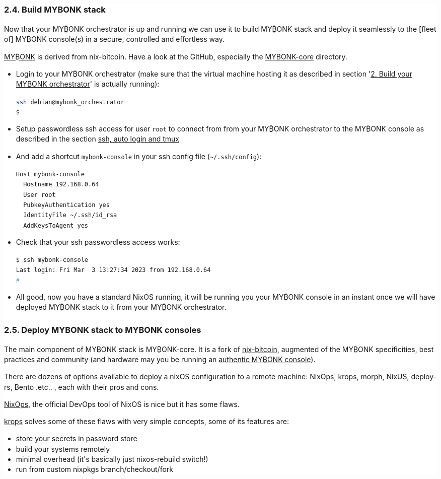 
### 2.4. Build MYBONK stack
Now that your MY₿ONK orchestrator is up and running we can use it to build MY₿ONK stack and deploy it seamlessly to the [fleet of] MY₿ONK console(s) in a secure, controlled and effortless way.

[MY₿ONK](https://github.com/mybonk) is derived from nix-bitcoin. Have a look at the GitHub, especially the [MYBONK-core](https://github.com/mybonk/mybonk-core) directory.

- Login to your MY₿ONK orchestrator (make sure that the virtual machine hosting it as described in section '[2. Build your MYBONK orchestrator](#2-build-your-mybonk-orchestrator-machine)' is actually running):

  ```bash
  ssh debian@mybonk_orchestrator
  $
  ```
- Setup passwordless ssh access for user ```root``` to connect from from your MY₿ONK orchestrator to the MY₿ONK console as described in the section [ssh, auto login and tmux](#ssh-auto-login-and-tmux)
- And add a shortcut ```mybonk-console``` in your ssh config file (```~/.ssh/config```): 
  ```
  Host mybonk-console
    Hostname 192.168.0.64
    User root
    PubkeyAuthentication yes
    IdentityFile ~/.ssh/id_rsa
    AddKeysToAgent yes
  ```
- Check that your ssh passwordless access works:
  ```bash
  $ ssh mybonk-console
  Last login: Fri Mar  3 13:27:34 2023 from 192.168.0.64
  # 
  ```
- All good, now you have a standard NixOS running, it will be running you your MY₿ONK console in an instant once we will have deployed MY₿ONK stack to it from your MY₿ONK orchestrator.

### 2.5. Deploy MYBONK stack to MYBONK consoles
  
The main component of MY₿ONK stack is MY₿ONK-core. It is a fork of [nix-bitcoin](https://github.com/fort-nix/nix-bitcoin), augmented of the MY₿ONK specificities, best practices and community (and hardware may you be running an [authentic MY₿ONK console](https://mybonk.co/)).

There are dozens of options available to deploy a nixOS configuration to a remote machine: NixOps, krops, morph, NixUS, deploy-rs, Bento .etc.. , each with their pros and cons.

[NixOps](https://github.com/NixOS/nixops/blob/master/README.md), the official DevOps tool of NixOS is nice but it has some flaws. 

[krops](https://github.com/krebs/krops/blob/master/README.md) solves some of these flaws with very simple concepts, some of its features are:
- store your secrets in password store
- build your systems remotely
- minimal overhead (it's basically just nixos-rebuild switch!)
- run from custom nixpkgs branch/checkout/fork

